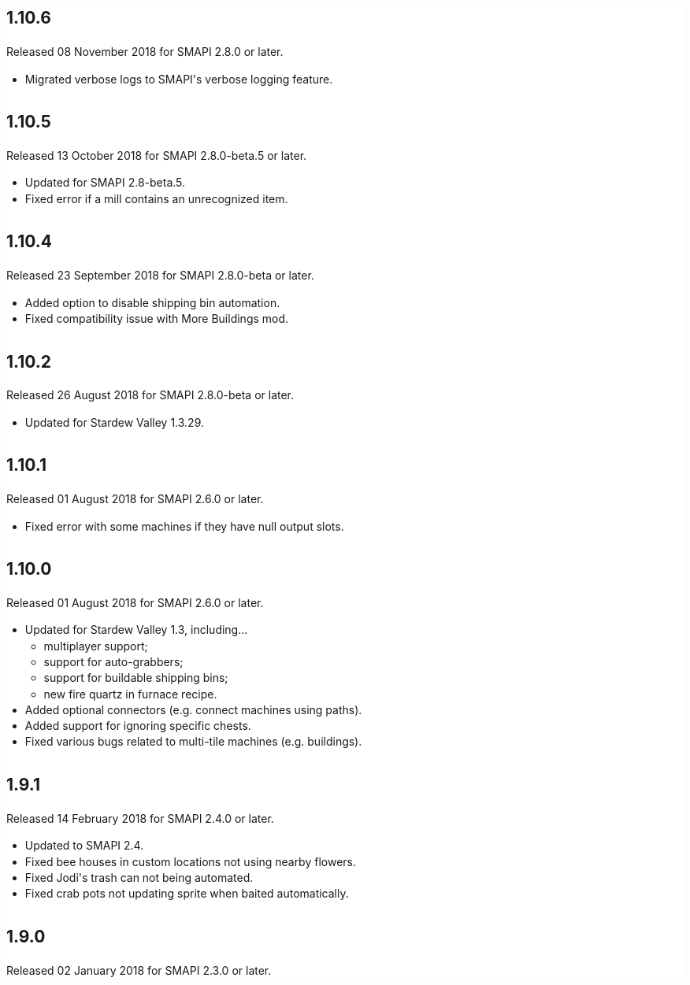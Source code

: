 ## 1.10.6
Released 08 November 2018 for SMAPI 2.8.0 or later.

* Migrated verbose logs to SMAPI's verbose logging feature.

## 1.10.5
Released 13 October 2018 for SMAPI 2.8.0-beta.5 or later.

* Updated for SMAPI 2.8-beta.5.
* Fixed error if a mill contains an unrecognized item.

## 1.10.4
Released 23 September 2018 for SMAPI 2.8.0-beta or later.

* Added option to disable shipping bin automation.
* Fixed compatibility issue with More Buildings mod.

## 1.10.2
Released 26 August 2018 for SMAPI 2.8.0-beta or later.

* Updated for Stardew Valley 1.3.29.

## 1.10.1
Released 01 August 2018 for SMAPI 2.6.0 or later.

* Fixed error with some machines if they have null output slots.

## 1.10.0
Released 01 August 2018 for SMAPI 2.6.0 or later.

* Updated for Stardew Valley 1.3, including...
  * multiplayer support;
  * support for auto-grabbers;
  * support for buildable shipping bins;
  * new fire quartz in furnace recipe.
* Added optional connectors (e.g. connect machines using paths).
* Added support for ignoring specific chests.
* Fixed various bugs related to multi-tile machines (e.g. buildings).

## 1.9.1
Released 14 February 2018 for SMAPI 2.4.0 or later.

* Updated to SMAPI 2.4.
* Fixed bee houses in custom locations not using nearby flowers.
* Fixed Jodi's trash can not being automated.
* Fixed crab pots not updating sprite when baited automatically.

## 1.9.0
Released 02 January 2018 for SMAPI 2.3.0 or later.
